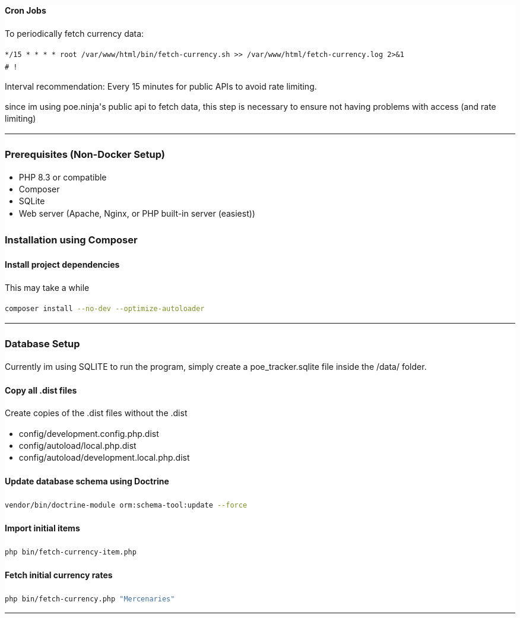 
#### Cron Jobs

To periodically fetch currency data:
```
*/15 * * * * root /var/www/html/bin/fetch-currency.sh >> /var/www/html/fetch-currency.log 2>&1
# !
```
Interval recommendation: Every 15 minutes for public APIs to avoid rate limiting.

since im using poe.ninja's public api to fetch data, this step is necessary to ensure not having problems with access (and rate limiting)


---
### Prerequisites (Non-Docker Setup)

- PHP 8.3 or compatible
- Composer
- SQLite 
- Web server (Apache, Nginx, or PHP built-in server (easiest))


### Installation using Composer

#### Install project dependencies
This may take a while 
```bash
composer install --no-dev --optimize-autoloader
```
---

### Database Setup

Currently im using SQLITE to run the program, simply create a poe_tracker.sqlite file inside the /data/ folder.

#### Copy all .dist files
Create copies of the .dist files without the .dist 
- config/development.config.php.dist 
- config/autoload/local.php.dist
- config/autoload/development.local.php.dist

#### Update database schema using Doctrine
```bash
vendor/bin/doctrine-module orm:schema-tool:update --force
```
#### Import initial items
```bash
php bin/fetch-currency-item.php
```
#### Fetch initial currency rates
```bash
php bin/fetch-currency.php "Mercenaries"
```
---
